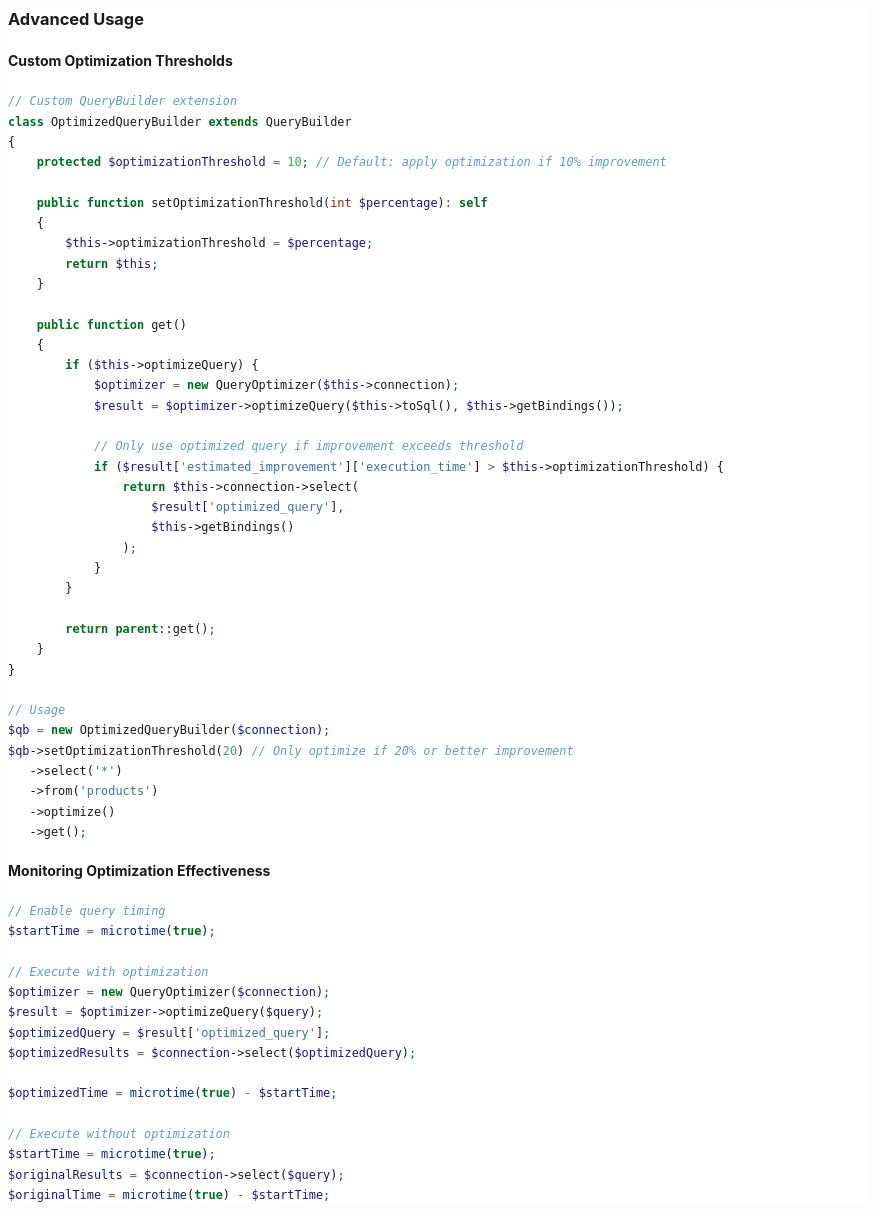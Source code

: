 ### Advanced Usage

#### Custom Optimization Thresholds

```php
// Custom QueryBuilder extension
class OptimizedQueryBuilder extends QueryBuilder
{
    protected $optimizationThreshold = 10; // Default: apply optimization if 10% improvement
    
    public function setOptimizationThreshold(int $percentage): self
    {
        $this->optimizationThreshold = $percentage;
        return $this;
    }
    
    public function get()
    {
        if ($this->optimizeQuery) {
            $optimizer = new QueryOptimizer($this->connection);
            $result = $optimizer->optimizeQuery($this->toSql(), $this->getBindings());
            
            // Only use optimized query if improvement exceeds threshold
            if ($result['estimated_improvement']['execution_time'] > $this->optimizationThreshold) {
                return $this->connection->select(
                    $result['optimized_query'], 
                    $this->getBindings()
                );
            }
        }
        
        return parent::get();
    }
}

// Usage
$qb = new OptimizedQueryBuilder($connection);
$qb->setOptimizationThreshold(20) // Only optimize if 20% or better improvement
   ->select('*')
   ->from('products')
   ->optimize()
   ->get();
```

#### Monitoring Optimization Effectiveness

```php
// Enable query timing
$startTime = microtime(true);

// Execute with optimization
$optimizer = new QueryOptimizer($connection);
$result = $optimizer->optimizeQuery($query);
$optimizedQuery = $result['optimized_query'];
$optimizedResults = $connection->select($optimizedQuery);

$optimizedTime = microtime(true) - $startTime;

// Execute without optimization
$startTime = microtime(true);
$originalResults = $connection->select($query);
$originalTime = microtime(true) - $startTime;

```